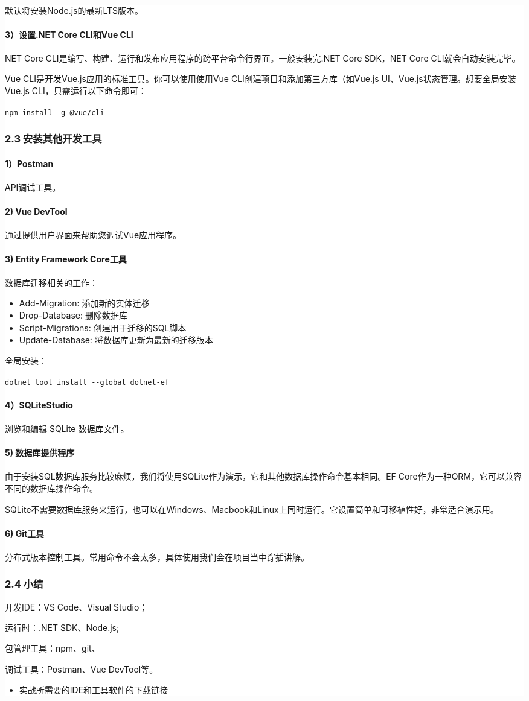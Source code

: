 默认将安装Node.js的最新LTS版本。

####  3）设置.NET Core CLI和Vue CLI

NET Core CLI是编写、构建、运行和发布应用程序的跨平台命令行界面。一般安装完.NET Core SDK，NET Core CLI就会自动安装完毕。

Vue CLI是开发Vue.js应用的标准工具。你可以使用使用Vue CLI创建项目和添加第三方库（如Vue.js UI、Vue.js状态管理。想要全局安装Vue.js CLI，只需运行以下命令即可：

`npm install -g @vue/cli`

### 2.3 安装其他开发工具

#### 1）Postman

API调试工具。

#### 2) Vue DevTool

通过提供用户界面来帮助您调试Vue应用程序。

#### 3) Entity Framework Core工具

数据库迁移相关的工作：

- Add-Migration: 添加新的实体迁移
- Drop-Database: 删除数据库
- Script-Migrations: 创建用于迁移的SQL脚本
- Update-Database: 将数据库更新为最新的迁移版本

全局安装：

`dotnet tool install --global dotnet-ef`

#### 4）SQLiteStudio

浏览和编辑 SQLite 数据库文件。

#### 5) 数据库提供程序

由于安装SQL数据库服务比较麻烦，我们将使用SQLite作为演示，它和其他数据库操作命令基本相同。EF Core作为一种ORM，它可以兼容不同的数据库操作命令。

SQLite不需要数据库服务来运行，也可以在Windows、Macbook和Linux上同时运行。它设置简单和可移植性好，非常适合演示用。

####  6) Git工具

分布式版本控制工具。常用命令不会太多，具体使用我们会在项目当中穿插讲解。

### 2.4 小结

开发IDE：VS Code、Visual Studio；

运行时：.NET SDK、Node.js;

包管理工具：npm、git、

调试工具：Postman、Vue DevTool等。

- [实战所需要的IDE和工具软件的下载链接](https://www.cnblogs.com/jackyfei/p/16313486.html)
